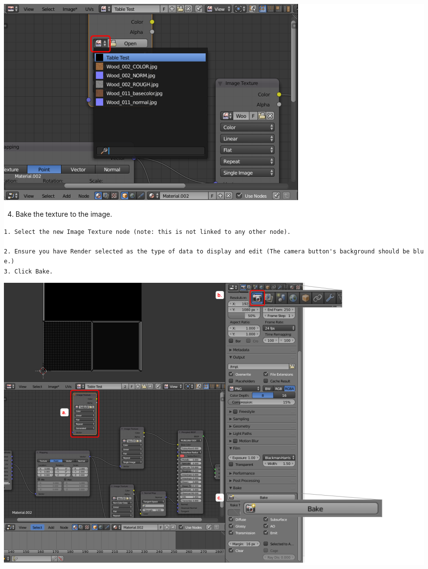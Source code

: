 ![](../../../../images/TextureBaking_39_602x401.png)

  4. Bake the texture to the image.

    1. Select the new Image Texture node (note: this is not linked to any other node).

    2. Ensure you have Render selected as the type of data to display and edit (The camera button's background should be blue.)
    3. Click Bake.

![](../../../../images/bake_image_780x572.png)
